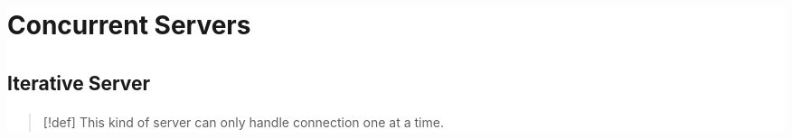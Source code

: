 






# Concurrent Servers
## Iterative Server
> [!def]
> This kind of server can only handle connection one at a time. 